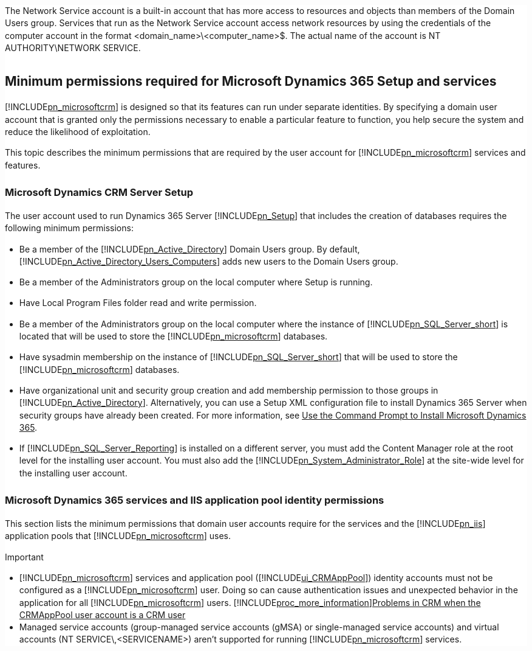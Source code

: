  The Network Service account is a built-in account that has more access to resources and objects than members of the Domain Users group. Services that run as the Network Service account access network resources by using the credentials of the computer account in the format <domain_name>\\<computer_name>$. The actual name of the account is NT AUTHORITY\NETWORK SERVICE.  
  
<a name="BKMK_MinimumPermissions"></a>   
## Minimum permissions required for Microsoft Dynamics 365 Setup and services  
 [!INCLUDE[pn_microsoftcrm](../includes/pn-microsoftcrm.md)] is designed so that its features can run under separate identities. By specifying a domain user account that is granted only the permissions necessary to enable a particular feature to function, you help secure the system and reduce the likelihood of exploitation.  
  
 This topic describes the minimum permissions that are required by the user account for [!INCLUDE[pn_microsoftcrm](../includes/pn-microsoftcrm.md)] services and features.  
  
### Microsoft Dynamics CRM Server Setup  
 The user account used to run Dynamics 365 Server [!INCLUDE[pn_Setup](../includes/pn-setup.md)] that includes the creation of databases requires the following minimum permissions:  
  
-   Be a member of the [!INCLUDE[pn_Active_Directory](../includes/pn-active-directory.md)] Domain Users group. By default, [!INCLUDE[pn_Active_Directory_Users_Computers](../includes/pn-active-directory-users-computers.md)] adds new users to the Domain Users group.  
  
-   Be a member of the Administrators group on the local computer where Setup is running.  
  
-   Have Local Program Files folder read and write permission.  
  
-   Be a member of the Administrators group on the local computer where the instance of [!INCLUDE[pn_SQL_Server_short](../includes/pn-sql-server-short.md)] is located that will be used to store the [!INCLUDE[pn_microsoftcrm](../includes/pn-microsoftcrm.md)] databases.  
  
-   Have sysadmin membership on the instance of [!INCLUDE[pn_SQL_Server_short](../includes/pn-sql-server-short.md)] that will be used to store the [!INCLUDE[pn_microsoftcrm](../includes/pn-microsoftcrm.md)] databases.  
  
-   Have organizational unit and security group creation and add membership permission to those groups in [!INCLUDE[pn_Active_Directory](../includes/pn-active-directory.md)]. Alternatively, you can use a Setup XML configuration file to install Dynamics 365 Server when security groups have already been created. For more information, see [Use the Command Prompt to Install Microsoft Dynamics 365](use-command-prompt-install-dynamics-365-server.md).  
  
-   If [!INCLUDE[pn_SQL_Server_Reporting](../includes/pn-sql-server-reporting.md)] is installed on a different server, you must add the Content Manager role at the root level for the installing user account. You must also add the [!INCLUDE[pn_System_Administrator_Role](../includes/pn-system-administrator-role.md)] at the site-wide level for the installing user account.  
  
### Microsoft Dynamics 365 services and IIS application pool identity permissions  
 This section lists the minimum permissions that domain user accounts require for the services and the [!INCLUDE[pn_iis](../includes/pn-iis.md)] application pools that [!INCLUDE[pn_microsoftcrm](../includes/pn-microsoftcrm.md)] uses.  
  
> [!IMPORTANT]
>  -   [!INCLUDE[pn_microsoftcrm](../includes/pn-microsoftcrm.md)] services and application pool ([!INCLUDE[ui_CRMAppPool](../includes/ui-crmapppool.md)]) identity accounts must not be configured as a [!INCLUDE[pn_microsoftcrm](../includes/pn-microsoftcrm.md)] user. Doing so can cause authentication issues and unexpected behavior in the application for all [!INCLUDE[pn_microsoftcrm](../includes/pn-microsoftcrm.md)] users.  [!INCLUDE[proc_more_information](../includes/proc-more-information.md)][Problems in CRM when the CRMAppPool user account is a CRM user](http://go.microsoft.com/fwlink/p/?LinkId=246303)  
> -   Managed service accounts (group-managed service accounts (gMSA) or single-managed service accounts) and virtual accounts (NT SERVICE\\,\<SERVICENAME>) aren’t supported for running [!INCLUDE[pn_microsoftcrm](../includes/pn-microsoftcrm.md)] services.  
  